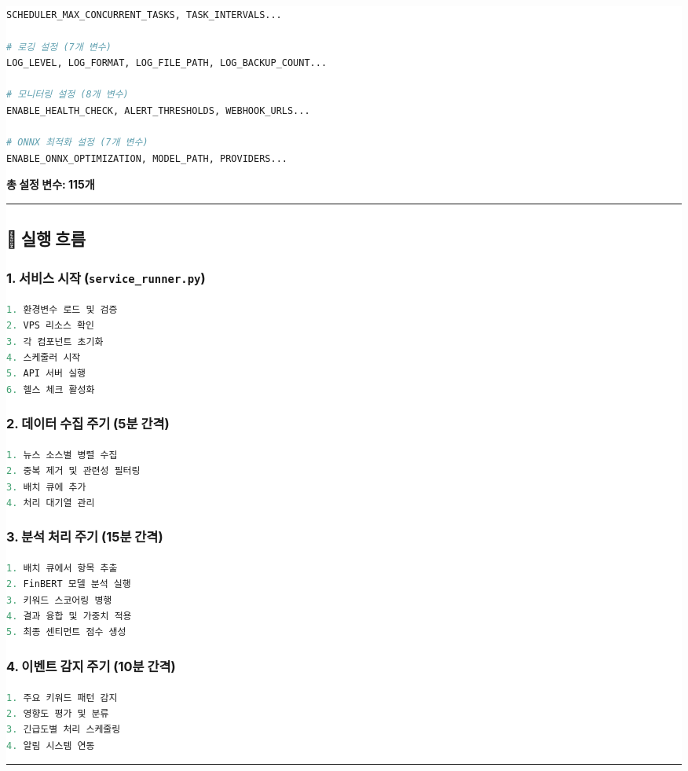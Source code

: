 ```bash
SCHEDULER_MAX_CONCURRENT_TASKS, TASK_INTERVALS...

# 로깅 설정 (7개 변수)
LOG_LEVEL, LOG_FORMAT, LOG_FILE_PATH, LOG_BACKUP_COUNT...

# 모니터링 설정 (8개 변수)
ENABLE_HEALTH_CHECK, ALERT_THRESHOLDS, WEBHOOK_URLS...

# ONNX 최적화 설정 (7개 변수)
ENABLE_ONNX_OPTIMIZATION, MODEL_PATH, PROVIDERS...
```

**총 설정 변수: 115개**

---

## 🚀 실행 흐름

### 1. **서비스 시작** (`service_runner.py`)
```python
1. 환경변수 로드 및 검증
2. VPS 리소스 확인
3. 각 컴포넌트 초기화
4. 스케줄러 시작
5. API 서버 실행
6. 헬스 체크 활성화
```

### 2. **데이터 수집 주기** (5분 간격)
```python
1. 뉴스 소스별 병렬 수집
2. 중복 제거 및 관련성 필터링
3. 배치 큐에 추가
4. 처리 대기열 관리
```

### 3. **분석 처리 주기** (15분 간격)
```python
1. 배치 큐에서 항목 추출
2. FinBERT 모델 분석 실행
3. 키워드 스코어링 병행
4. 결과 융합 및 가중치 적용
5. 최종 센티먼트 점수 생성
```

### 4. **이벤트 감지 주기** (10분 간격)
```python
1. 주요 키워드 패턴 감지
2. 영향도 평가 및 분류
3. 긴급도별 처리 스케줄링
4. 알림 시스템 연동
```

---
